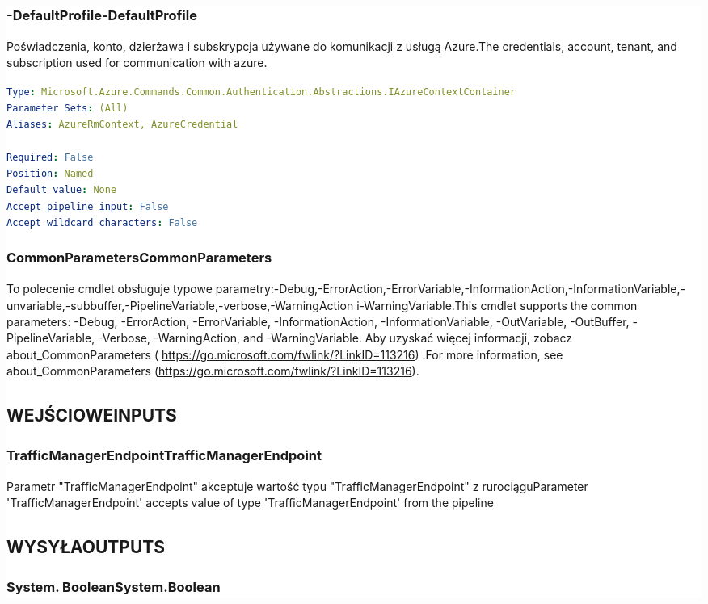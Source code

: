 ### <span data-ttu-id="923bd-136">-DefaultProfile</span><span class="sxs-lookup"><span data-stu-id="923bd-136">-DefaultProfile</span></span>
<span data-ttu-id="923bd-137">Poświadczenia, konto, dzierżawa i subskrypcja używane do komunikacji z usługą Azure.</span><span class="sxs-lookup"><span data-stu-id="923bd-137">The credentials, account, tenant, and subscription used for communication with azure.</span></span>

```yaml
Type: Microsoft.Azure.Commands.Common.Authentication.Abstractions.IAzureContextContainer
Parameter Sets: (All)
Aliases: AzureRmContext, AzureCredential

Required: False
Position: Named
Default value: None
Accept pipeline input: False
Accept wildcard characters: False
```

### <span data-ttu-id="923bd-138">CommonParameters</span><span class="sxs-lookup"><span data-stu-id="923bd-138">CommonParameters</span></span>
<span data-ttu-id="923bd-139">To polecenie cmdlet obsługuje typowe parametry:-Debug,-ErrorAction,-ErrorVariable,-InformationAction,-InformationVariable,-unvariable,-subbuffer,-PipelineVariable,-verbose,-WarningAction i-WarningVariable.</span><span class="sxs-lookup"><span data-stu-id="923bd-139">This cmdlet supports the common parameters: -Debug, -ErrorAction, -ErrorVariable, -InformationAction, -InformationVariable, -OutVariable, -OutBuffer, -PipelineVariable, -Verbose, -WarningAction, and -WarningVariable.</span></span> <span data-ttu-id="923bd-140">Aby uzyskać więcej informacji, zobacz about_CommonParameters ( https://go.microsoft.com/fwlink/?LinkID=113216) .</span><span class="sxs-lookup"><span data-stu-id="923bd-140">For more information, see about_CommonParameters (https://go.microsoft.com/fwlink/?LinkID=113216).</span></span>

## <span data-ttu-id="923bd-141">WEJŚCIOWE</span><span class="sxs-lookup"><span data-stu-id="923bd-141">INPUTS</span></span>

### <span data-ttu-id="923bd-142">TrafficManagerEndpoint</span><span class="sxs-lookup"><span data-stu-id="923bd-142">TrafficManagerEndpoint</span></span>
<span data-ttu-id="923bd-143">Parametr "TrafficManagerEndpoint" akceptuje wartość typu "TrafficManagerEndpoint" z rurociągu</span><span class="sxs-lookup"><span data-stu-id="923bd-143">Parameter 'TrafficManagerEndpoint' accepts value of type 'TrafficManagerEndpoint' from the pipeline</span></span>

## <span data-ttu-id="923bd-144">WYSYŁA</span><span class="sxs-lookup"><span data-stu-id="923bd-144">OUTPUTS</span></span>

### <span data-ttu-id="923bd-145">System. Boolean</span><span class="sxs-lookup"><span data-stu-id="923bd-145">System.Boolean</span></span>
